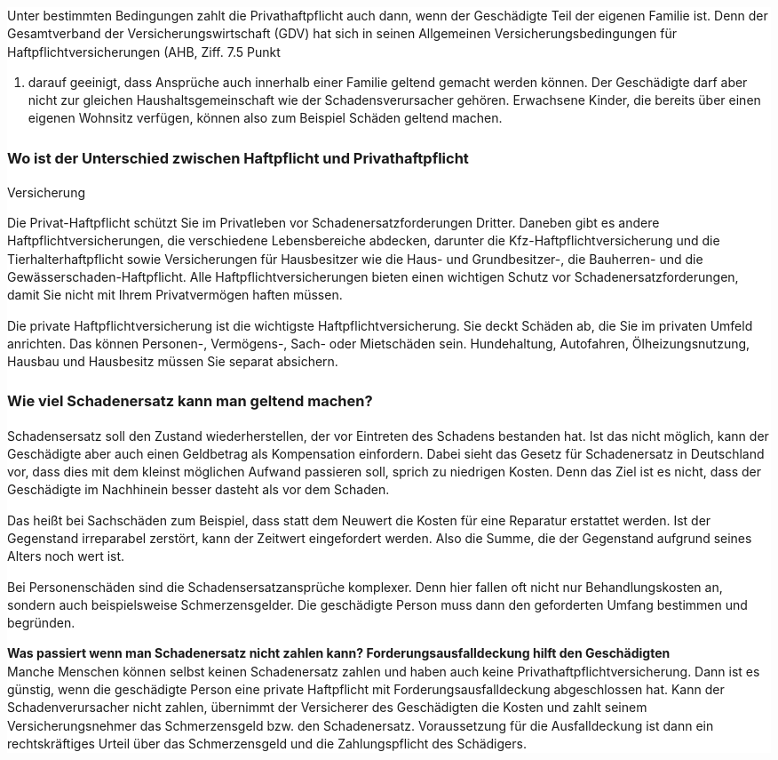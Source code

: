 Unter bestimmten Bedingungen zahlt die Privathaftpflicht auch dann, wenn der
Geschädigte Teil der eigenen Familie ist. Denn der Gesamtverband der
Versicherungswirtschaft (GDV) hat sich in seinen Allgemeinen
Versicherungsbedingungen für Haftpflichtversicherungen (AHB, Ziff. 7.5 Punkt
1) darauf geeinigt, dass Ansprüche auch innerhalb einer Familie geltend
gemacht werden können. Der Geschädigte darf aber nicht zur gleichen
Haushaltsgemeinschaft wie der Schadensverursacher gehören. Erwachsene Kinder,
die bereits über einen eigenen Wohnsitz verfügen, können also zum Beispiel
Schäden geltend machen.

### Wo ist der Unterschied zwischen Haftpflicht und Privathaftpflicht
Versicherung

Die Privat-Haftpflicht schützt Sie im Privatleben vor Schadenersatzforderungen
Dritter. Daneben gibt es andere Haftpflichtversicherungen, die verschiedene
Lebensbereiche abdecken, darunter die Kfz-Haftpflichtversicherung und die
Tierhalterhaftpflicht sowie Versicherungen für Hausbesitzer wie die Haus- und
Grundbesitzer-, die Bauherren- und die Gewässerschaden-Haftpflicht. Alle
Haftpflichtversicherungen bieten einen wichtigen Schutz vor
Schadenersatzforderungen, damit Sie nicht mit Ihrem Privatvermögen haften
müssen.  
  
Die private Haftpflichtversicherung ist die wichtigste
Haftpflichtversicherung. Sie deckt Schäden ab, die Sie im privaten Umfeld
anrichten. Das können Personen-, Vermögens-, Sach- oder Mietschäden sein.
Hundehaltung, Autofahren, Ölheizungsnutzung, Hausbau und Hausbesitz müssen Sie
separat absichern.

### Wie viel Schadenersatz kann man geltend machen?

Schadensersatz soll den Zustand wiederherstellen, der vor Eintreten des
Schadens bestanden hat. Ist das nicht möglich, kann der Geschädigte aber auch
einen Geldbetrag als Kompensation einfordern. Dabei sieht das Gesetz für
Schadenersatz in Deutschland vor, dass dies mit dem kleinst möglichen Aufwand
passieren soll, sprich zu niedrigen Kosten. Denn das Ziel ist es nicht, dass
der Geschädigte im Nachhinein besser dasteht als vor dem Schaden.  
  
Das heißt bei Sachschäden zum Beispiel, dass statt dem Neuwert die Kosten für
eine Reparatur erstattet werden. Ist der Gegenstand irreparabel zerstört, kann
der Zeitwert eingefordert werden. Also die Summe, die der Gegenstand aufgrund
seines Alters noch wert ist.  
  
Bei Personenschäden sind die Schadensersatzansprüche komplexer. Denn hier
fallen oft nicht nur Behandlungskosten an, sondern auch beispielsweise
Schmerzensgelder. Die geschädigte Person muss dann den geforderten Umfang
bestimmen und begründen.  
  
**Was passiert wenn man Schadenersatz nicht zahlen kann?
Forderungsausfalldeckung hilft den Geschädigten**  
Manche Menschen können selbst keinen Schadenersatz zahlen und haben auch keine
Privathaftpflichtversicherung. Dann ist es günstig, wenn die geschädigte
Person eine private Haftpflicht mit Forderungsausfalldeckung abgeschlossen
hat. Kann der Schadenverursacher nicht zahlen, übernimmt der Versicherer des
Geschädigten die Kosten und zahlt seinem Versicherungsnehmer das
Schmerzensgeld bzw. den Schadenersatz. Voraussetzung für die Ausfalldeckung
ist dann ein rechtskräftiges Urteil über das Schmerzensgeld und die
Zahlungspflicht des Schädigers.
